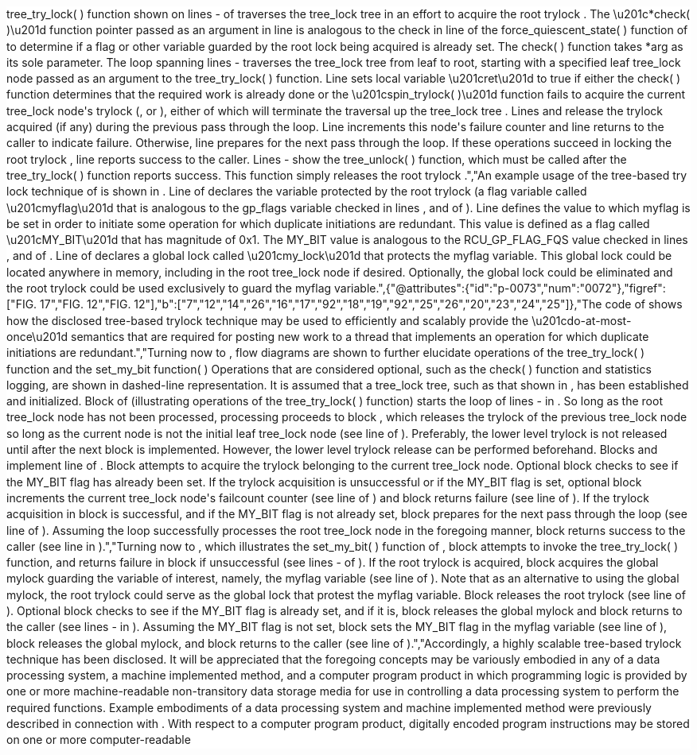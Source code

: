 tree_try_lock( ) function shown on lines - of  traverses the tree_lock tree  in an effort to acquire the root trylock . The \u201c*check( )\u201d function pointer passed as an argument in line  is analogous to the check in line  of the force_quiescent_state( ) function of  to determine if a flag or other variable guarded by the root lock being acquired is already set. The check( ) function takes *arg as its sole parameter. The loop spanning lines - traverses the tree_lock tree  from leaf to root, starting with a specified leaf tree_lock node  passed as an argument to the tree_try_lock( ) function. Line  sets local variable \u201cret\u201d to true if either the check( ) function determines that the required work is already done or the \u201cspin_trylock( )\u201d function fails to acquire the current tree_lock node's trylock (,  or ), either of which will terminate the traversal up the tree_lock tree . Lines  and  release the trylock acquired (if any) during the previous pass through the loop. Line  increments this node's failure counter and line  returns to the caller to indicate failure. Otherwise, line  prepares for the next pass through the loop. If these operations succeed in locking the root trylock , line  reports success to the caller. Lines - show the tree_unlock( ) function, which must be called after the tree_try_lock( ) function reports success. This function simply releases the root trylock .","An example usage of the tree-based try lock technique of  is shown in . Line  of  declares the variable protected by the root trylock  (a flag variable called \u201cmyflag\u201d that is analogous to the gp_flags variable checked in lines ,  and  of ). Line  defines the value to which myflag is be set in order to initiate some operation for which duplicate initiations are redundant. This value is defined as a flag called \u201cMY_BIT\u201d that has magnitude of 0x1. The MY_BIT value is analogous to the RCU_GP_FLAG_FQS value checked in lines ,  and  of . Line  of  declares a global lock called \u201cmy_lock\u201d that protects the myflag variable. This global lock could be located anywhere in memory, including in the root tree_lock node  if desired. Optionally, the global lock could be eliminated and the root trylock  could be used exclusively to guard the myflag variable.",{"@attributes":{"id":"p-0073","num":"0072"},"figref":["FIG. 17","FIG. 12","FIG. 12"],"b":["7","12","14","26","16","17","92","18","19","92","25","26","20","23","24","25"]},"The code of  shows how the disclosed tree-based trylock technique may be used to efficiently and scalably provide the \u201cdo-at-most-once\u201d semantics that are required for posting new work to a thread that implements an operation for which duplicate initiations are redundant.","Turning now to , flow diagrams are shown to further elucidate operations of the tree_try_lock( ) function and the set_my_bit function( ) Operations that are considered optional, such as the check( ) function and statistics logging, are shown in dashed-line representation. It is assumed that a tree_lock tree, such as that shown in , has been established and initialized. Block  of  (illustrating operations of the tree_try_lock( ) function) starts the loop of lines - in . So long as the root tree_lock node  has not been processed, processing proceeds to block , which releases the trylock of the previous tree_lock node so long as the current node is not the initial leaf tree_lock node  (see line  of ). Preferably, the lower level trylock is not released until after the next block  is implemented. However, the lower level trylock release can be performed beforehand. Blocks  and  implement line  of . Block  attempts to acquire the trylock belonging to the current tree_lock node. Optional block  checks to see if the MY_BIT flag has already been set. If the trylock acquisition is unsuccessful or if the MY_BIT flag is set, optional block  increments the current tree_lock node's failcount counter (see line  of ) and block  returns failure (see line  of ). If the trylock acquisition in block  is successful, and if the MY_BIT flag is not already set, block  prepares for the next pass through the loop (see line  of ). Assuming the loop successfully processes the root tree_lock node  in the foregoing manner, block  returns success to the caller (see line  in ).","Turning now to , which illustrates the set_my_bit( ) function of , block  attempts to invoke the tree_try_lock( ) function, and returns failure in block  if unsuccessful (see lines - of ). If the root trylock  is acquired, block  acquires the global mylock guarding the variable of interest, namely, the myflag variable (see line  of ). Note that as an alternative to using the global mylock, the root trylock  could serve as the global lock that protest the myflag variable. Block  releases the root trylock  (see line  of ). Optional block  checks to see if the MY_BIT flag is already set, and if it is, block  releases the global mylock and block  returns to the caller (see lines - in ). Assuming the MY_BIT flag is not set, block  sets the MY_BIT flag in the myflag variable (see line  of ), block  releases the global mylock, and block  returns to the caller (see line  of ).","Accordingly, a highly scalable tree-based trylock technique has been disclosed. It will be appreciated that the foregoing concepts may be variously embodied in any of a data processing system, a machine implemented method, and a computer program product in which programming logic is provided by one or more machine-readable non-transitory data storage media for use in controlling a data processing system to perform the required functions. Example embodiments of a data processing system and machine implemented method were previously described in connection with . With respect to a computer program product, digitally encoded program instructions may be stored on one or more computer-readable